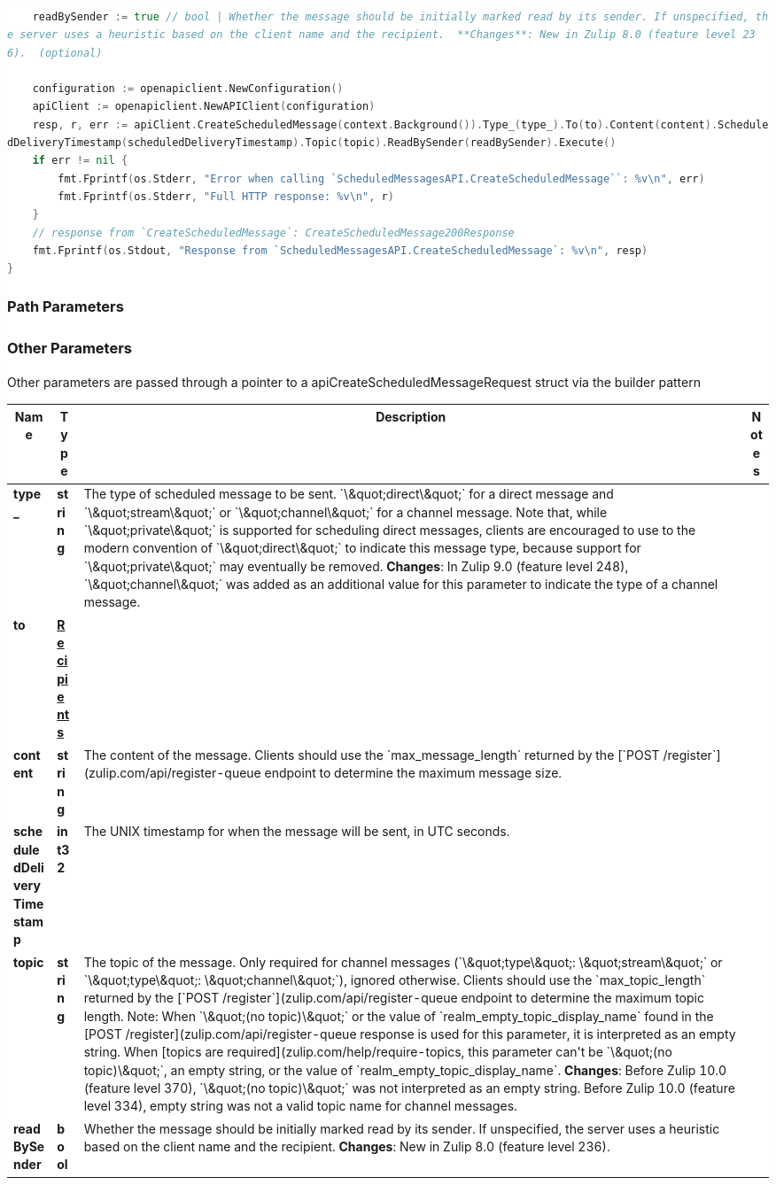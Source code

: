```go
	readBySender := true // bool | Whether the message should be initially marked read by its sender. If unspecified, the server uses a heuristic based on the client name and the recipient.  **Changes**: New in Zulip 8.0 (feature level 236).  (optional)

	configuration := openapiclient.NewConfiguration()
	apiClient := openapiclient.NewAPIClient(configuration)
	resp, r, err := apiClient.CreateScheduledMessage(context.Background()).Type_(type_).To(to).Content(content).ScheduledDeliveryTimestamp(scheduledDeliveryTimestamp).Topic(topic).ReadBySender(readBySender).Execute()
	if err != nil {
		fmt.Fprintf(os.Stderr, "Error when calling `ScheduledMessagesAPI.CreateScheduledMessage``: %v\n", err)
		fmt.Fprintf(os.Stderr, "Full HTTP response: %v\n", r)
	}
	// response from `CreateScheduledMessage`: CreateScheduledMessage200Response
	fmt.Fprintf(os.Stdout, "Response from `ScheduledMessagesAPI.CreateScheduledMessage`: %v\n", resp)
}
```

### Path Parameters



### Other Parameters

Other parameters are passed through a pointer to a apiCreateScheduledMessageRequest struct via the builder pattern


Name | Type | Description  | Notes
------------- | ------------- | ------------- | -------------
 **type_** | **string** | The type of scheduled message to be sent. &#x60;\\\&quot;direct\\\&quot;&#x60; for a direct message and &#x60;\\\&quot;stream\\\&quot;&#x60; or &#x60;\\\&quot;channel\\\&quot;&#x60; for a channel message.  Note that, while &#x60;\\\&quot;private\\\&quot;&#x60; is supported for scheduling direct messages, clients are encouraged to use to the modern convention of &#x60;\\\&quot;direct\\\&quot;&#x60; to indicate this message type, because support for &#x60;\\\&quot;private\\\&quot;&#x60; may eventually be removed.  **Changes**: In Zulip 9.0 (feature level 248), &#x60;\\\&quot;channel\\\&quot;&#x60; was added as an additional value for this parameter to indicate the type of a channel message.  | 
 **to** | [**Recipients**](Recipients.md) |  | 
 **content** | **string** | The content of the message.  Clients should use the &#x60;max_message_length&#x60; returned by the [&#x60;POST /register&#x60;](zulip.com/api/register-queue endpoint to determine the maximum message size.  | 
 **scheduledDeliveryTimestamp** | **int32** | The UNIX timestamp for when the message will be sent, in UTC seconds.  | 
 **topic** | **string** | The topic of the message. Only required for channel messages (&#x60;\\\&quot;type\\\&quot;: \\\&quot;stream\\\&quot;&#x60; or &#x60;\\\&quot;type\\\&quot;: \\\&quot;channel\\\&quot;&#x60;), ignored otherwise.  Clients should use the &#x60;max_topic_length&#x60; returned by the [&#x60;POST /register&#x60;](zulip.com/api/register-queue endpoint to determine the maximum topic length.  Note: When &#x60;\\\&quot;(no topic)\\\&quot;&#x60; or the value of &#x60;realm_empty_topic_display_name&#x60; found in the [POST /register](zulip.com/api/register-queue response is used for this parameter, it is interpreted as an empty string.  When [topics are required](zulip.com/help/require-topics, this parameter can&#39;t be &#x60;\\\&quot;(no topic)\\\&quot;&#x60;, an empty string, or the value of &#x60;realm_empty_topic_display_name&#x60;.  **Changes**: Before Zulip 10.0 (feature level 370), &#x60;\\\&quot;(no topic)\\\&quot;&#x60; was not interpreted as an empty string.  Before Zulip 10.0 (feature level 334), empty string was not a valid topic name for channel messages.  | 
 **readBySender** | **bool** | Whether the message should be initially marked read by its sender. If unspecified, the server uses a heuristic based on the client name and the recipient.  **Changes**: New in Zulip 8.0 (feature level 236).  | 
